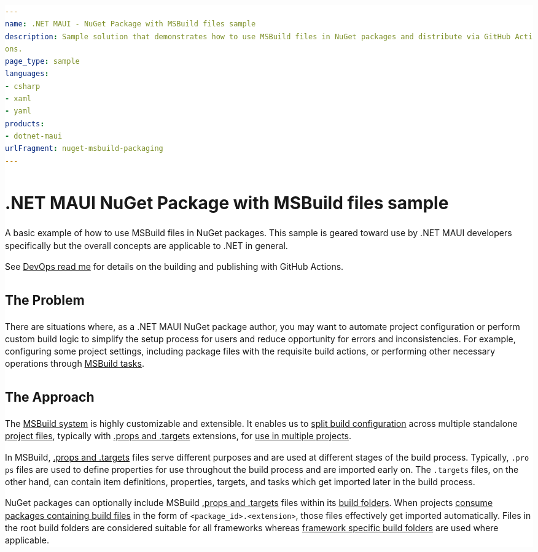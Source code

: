 ```yaml
---
name: .NET MAUI - NuGet Package with MSBuild files sample
description: Sample solution that demonstrates how to use MSBuild files in NuGet packages and distribute via GitHub Actions.
page_type: sample
languages:
- csharp
- xaml
- yaml
products:
- dotnet-maui
urlFragment: nuget-msbuild-packaging
---
```


# .NET MAUI NuGet Package with MSBuild files sample

A basic example of how to use MSBuild files in NuGet packages. This sample is geared toward use by .NET MAUI developers specifically but the overall concepts are applicable to .NET in general.

See [DevOps read me](/README_DevOps.md) for details on the building and publishing with GitHub Actions.

## The Problem

There are situations where, as a .NET MAUI NuGet package author, you may want to automate project configuration or perform custom build logic to simplify the setup process for users and reduce opportunity for errors and inconsistencies. For example, configuring some project settings, including package files with the requisite build actions, or performing other necessary operations through [MSBuild tasks](https://learn.microsoft.com/visualstudio/msbuild/msbuild-tasks?view=vs-2022#task-logic).

## The Approach

The [MSBuild system](https://learn.microsoft.com/visualstudio/msbuild/msbuild-concepts?view=vs-2022) is highly customizable and extensible. It enables us to [split build configuration](https://learn.microsoft.com/aspnet/web-forms/overview/deployment/web-deployment-in-the-enterprise/understanding-the-project-file#splitting-project-files-to-support-multiple-environments) across multiple standalone [project files](https://learn.microsoft.com/aspnet/web-forms/overview/deployment/web-deployment-in-the-enterprise/understanding-the-project-file#msbuild-and-the-project-file), typically with [.props and .targets](https://learn.microsoft.com/en-us/nuget/concepts/msbuild-props-and-targets) extensions, for [use in multiple projects](https://learn.microsoft.com/visualstudio/msbuild/how-to-use-the-same-target-in-multiple-project-files?view=vs-2022).

In MSBuild,  [.props and .targets](https://learn.microsoft.com/en-us/nuget/concepts/msbuild-props-and-targets) files serve different purposes and are used at different stages of the build process. Typically, ```.props``` files are used to define properties for use throughout the build process and are imported early on. The ```.targets``` files, on the other hand, can contain item definitions, properties, targets, and tasks which get imported later in the build process.

NuGet packages can optionally include MSBuild [.props and .targets](https://learn.microsoft.com/en-us/nuget/concepts/msbuild-props-and-targets) files within its [build folders](https://learn.microsoft.com/nuget/concepts/msbuild-props-and-targets#build-folders). When projects [consume packages containing build files](https://learn.microsoft.com/nuget/concepts/msbuild-props-and-targets#projects-consuming-packages-with-build-files) in the form of ```<package_id>.<extension>```, those files effectively get imported automatically. Files in the root build folders are considered suitable for all frameworks whereas [framework specific build folders](https://learn.microsoft.com/nuget/concepts/msbuild-props-and-targets#framework-specific-build-folder) are used where applicable.
